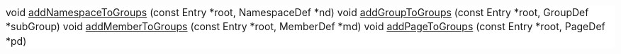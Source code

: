 <tr class="doxyMemberIndexItem">
<td class="doxyMemberIndexItemType" align="left" valign="top">void</td>
<td class="doxyMemberIndexItemName" align="left" valign="top"><a href="#a035458fc750e2a32abad901b719f8392">addNamespaceToGroups</a> (const Entry *root, NamespaceDef *nd)</td>
</tr>
<tr class="doxyMemberIndexDescription">
<td class="doxyMemberIndexDescriptionLeft"></td>
<td class="doxyMemberIndexDescriptionRight">
</td>
</tr>
<tr class="doxyMemberIndexSeparator">
<td class="doxyMemberIndexSeparator" colspan="2"></td>
</tr>

<tr class="doxyMemberIndexItem">
<td class="doxyMemberIndexItemType" align="left" valign="top">void</td>
<td class="doxyMemberIndexItemName" align="left" valign="top"><a href="#a0b501f4e23a2e8465946abfdfe294c4c">addGroupToGroups</a> (const Entry *root, GroupDef *subGroup)</td>
</tr>
<tr class="doxyMemberIndexDescription">
<td class="doxyMemberIndexDescriptionLeft"></td>
<td class="doxyMemberIndexDescriptionRight">
</td>
</tr>
<tr class="doxyMemberIndexSeparator">
<td class="doxyMemberIndexSeparator" colspan="2"></td>
</tr>

<tr class="doxyMemberIndexItem">
<td class="doxyMemberIndexItemType" align="left" valign="top">void</td>
<td class="doxyMemberIndexItemName" align="left" valign="top"><a href="#affd271e102af38c14812ccc21a86401c">addMemberToGroups</a> (const Entry *root, MemberDef *md)</td>
</tr>
<tr class="doxyMemberIndexDescription">
<td class="doxyMemberIndexDescriptionLeft"></td>
<td class="doxyMemberIndexDescriptionRight">
</td>
</tr>
<tr class="doxyMemberIndexSeparator">
<td class="doxyMemberIndexSeparator" colspan="2"></td>
</tr>

<tr class="doxyMemberIndexItem">
<td class="doxyMemberIndexItemType" align="left" valign="top">void</td>
<td class="doxyMemberIndexItemName" align="left" valign="top"><a href="#ab157c286347d2c7b574ac380b70bebca">addPageToGroups</a> (const Entry *root, PageDef *pd)</td>
</tr>
<tr class="doxyMemberIndexDescription">
<td class="doxyMemberIndexDescriptionLeft"></td>
<td class="doxyMemberIndexDescriptionRight">
</td>
</tr>
<tr class="doxyMemberIndexSeparator">
<td class="doxyMemberIndexSeparator" colspan="2"></td>
</tr>
